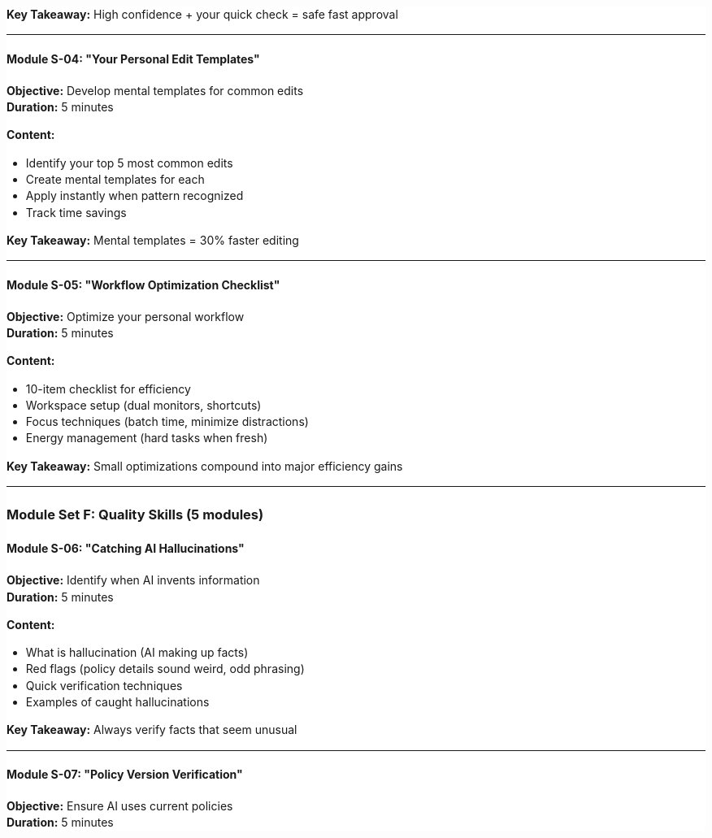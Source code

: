 **Key Takeaway:** High confidence + your quick check = safe fast approval

---

#### Module S-04: "Your Personal Edit Templates"

**Objective:** Develop mental templates for common edits  
**Duration:** 5 minutes

**Content:**

- Identify your top 5 most common edits
- Create mental templates for each
- Apply instantly when pattern recognized
- Track time savings

**Key Takeaway:** Mental templates = 30% faster editing

---

#### Module S-05: "Workflow Optimization Checklist"

**Objective:** Optimize your personal workflow  
**Duration:** 5 minutes

**Content:**

- 10-item checklist for efficiency
- Workspace setup (dual monitors, shortcuts)
- Focus techniques (batch time, minimize distractions)
- Energy management (hard tasks when fresh)

**Key Takeaway:** Small optimizations compound into major efficiency gains

---

### Module Set F: Quality Skills (5 modules)

#### Module S-06: "Catching AI Hallucinations"

**Objective:** Identify when AI invents information  
**Duration:** 5 minutes

**Content:**

- What is hallucination (AI making up facts)
- Red flags (policy details sound weird, odd phrasing)
- Quick verification techniques
- Examples of caught hallucinations

**Key Takeaway:** Always verify facts that seem unusual

---

#### Module S-07: "Policy Version Verification"

**Objective:** Ensure AI uses current policies  
**Duration:** 5 minutes
